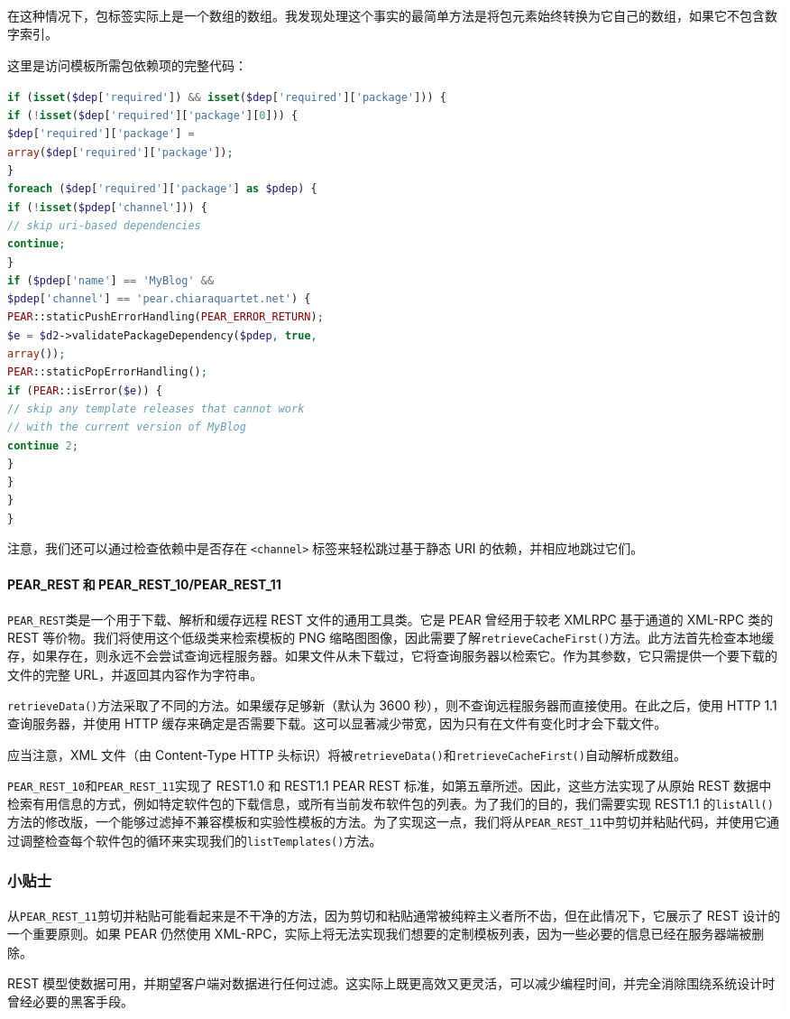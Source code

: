 在这种情况下，包标签实际上是一个数组的数组。我发现处理这个事实的最简单方法是将包元素始终转换为它自己的数组，如果它不包含数字索引。

这里是访问模板所需包依赖项的完整代码：

```php
if (isset($dep['required']) && isset($dep['required']['package'])) {
if (!isset($dep['required']['package'][0])) {
$dep['required']['package'] =
array($dep['required']['package']);
}
foreach ($dep['required']['package'] as $pdep) {
if (!isset($pdep['channel'])) {
// skip uri-based dependencies
continue;
}
if ($pdep['name'] == 'MyBlog' &&
$pdep['channel'] == 'pear.chiaraquartet.net') {
PEAR::staticPushErrorHandling(PEAR_ERROR_RETURN);
$e = $d2->validatePackageDependency($pdep, true,
array());
PEAR::staticPopErrorHandling();
if (PEAR::isError($e)) {
// skip any template releases that cannot work
// with the current version of MyBlog
continue 2;
}
}
}
}

```

注意，我们还可以通过检查依赖中是否存在 `<channel>` 标签来轻松跳过基于静态 URI 的依赖，并相应地跳过它们。

#### PEAR_REST 和 PEAR_REST_10/PEAR_REST_11

`PEAR_REST`类是一个用于下载、解析和缓存远程 REST 文件的通用工具类。它是 PEAR 曾经用于较老 XMLRPC 基于通道的 XML-RPC 类的 REST 等价物。我们将使用这个低级类来检索模板的 PNG 缩略图图像，因此需要了解`retrieveCacheFirst()`方法。此方法首先检查本地缓存，如果存在，则永远不会尝试查询远程服务器。如果文件从未下载过，它将查询服务器以检索它。作为其参数，它只需提供一个要下载的文件的完整 URL，并返回其内容作为字符串。

`retrieveData()`方法采取了不同的方法。如果缓存足够新（默认为 3600 秒），则不查询远程服务器而直接使用。在此之后，使用 HTTP 1.1 查询服务器，并使用 HTTP 缓存来确定是否需要下载。这可以显著减少带宽，因为只有在文件有变化时才会下载文件。

应当注意，XML 文件（由 Content-Type HTTP 头标识）将被`retrieveData()`和`retrieveCacheFirst()`自动解析成数组。

`PEAR_REST_10`和`PEAR_REST_11`实现了 REST1.0 和 REST1.1 PEAR REST 标准，如第五章所述。因此，这些方法实现了从原始 REST 数据中检索有用信息的方式，例如特定软件包的下载信息，或所有当前发布软件包的列表。为了我们的目的，我们需要实现 REST1.1 的`listAll()`方法的修改版，一个能够过滤掉不兼容模板和实验性模板的方法。为了实现这一点，我们将从`PEAR_REST_11`中剪切并粘贴代码，并使用它通过调整检查每个软件包的循环来实现我们的`listTemplates()`方法。

### 小贴士

从`PEAR_REST_11`剪切并粘贴可能看起来是不干净的方法，因为剪切和粘贴通常被纯粹主义者所不齿，但在此情况下，它展示了 REST 设计的一个重要原则。如果 PEAR 仍然使用 XML-RPC，实际上将无法实现我们想要的定制模板列表，因为一些必要的信息已经在服务器端被删除。

REST 模型使数据可用，并期望客户端对数据进行任何过滤。这实际上既更高效又更灵活，可以减少编程时间，并完全消除围绕系统设计时曾经必要的黑客手段。
